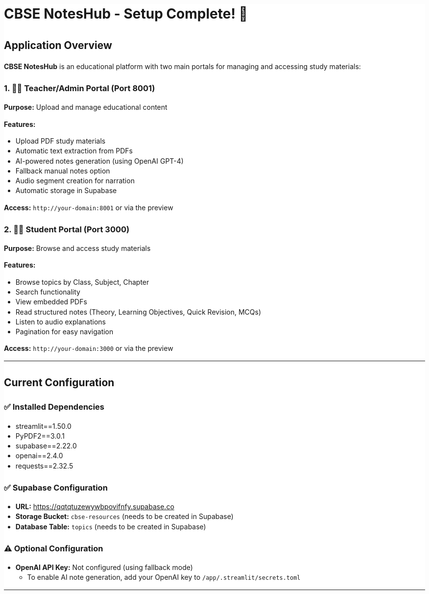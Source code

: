 # CBSE NotesHub - Setup Complete! 🎉

## Application Overview

**CBSE NotesHub** is an educational platform with two main portals for managing and accessing study materials:

### 1. 👨‍🏫 Teacher/Admin Portal (Port 8001)
**Purpose:** Upload and manage educational content

**Features:**
- Upload PDF study materials
- Automatic text extraction from PDFs
- AI-powered notes generation (using OpenAI GPT-4)
- Fallback manual notes option
- Audio segment creation for narration
- Automatic storage in Supabase

**Access:** `http://your-domain:8001` or via the preview

### 2. 👨‍🎓 Student Portal (Port 3000)
**Purpose:** Browse and access study materials

**Features:**
- Browse topics by Class, Subject, Chapter
- Search functionality
- View embedded PDFs
- Read structured notes (Theory, Learning Objectives, Quick Revision, MCQs)
- Listen to audio explanations
- Pagination for easy navigation

**Access:** `http://your-domain:3000` or via the preview

---

## Current Configuration

### ✅ Installed Dependencies
- streamlit==1.50.0
- PyPDF2==3.0.1
- supabase==2.22.0
- openai==2.4.0
- requests==2.32.5

### ✅ Supabase Configuration
- **URL:** https://qqtqtuzewywbpovifnfy.supabase.co
- **Storage Bucket:** `cbse-resources` (needs to be created in Supabase)
- **Database Table:** `topics` (needs to be created in Supabase)

### ⚠️ Optional Configuration
- **OpenAI API Key:** Not configured (using fallback mode)
  - To enable AI note generation, add your OpenAI key to `/app/.streamlit/secrets.toml`

---